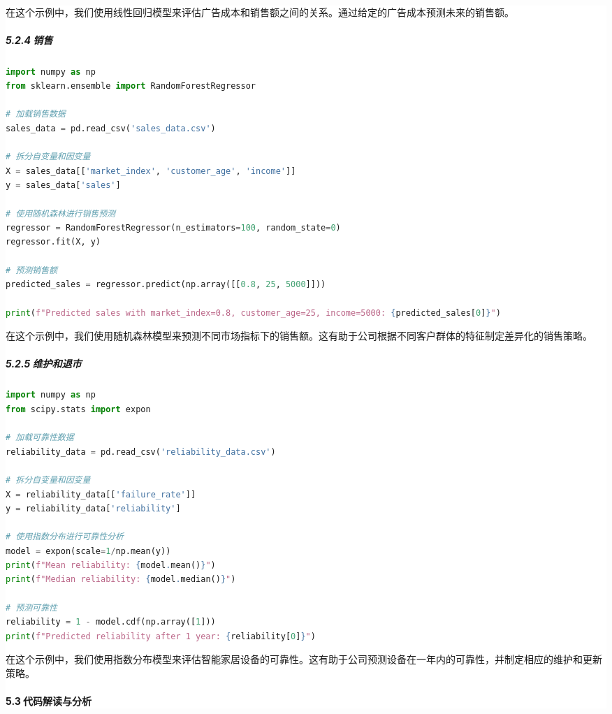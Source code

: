在这个示例中，我们使用线性回归模型来评估广告成本和销售额之间的关系。通过给定的广告成本预测未来的销售额。

##### 5.2.4 销售

```python
import numpy as np
from sklearn.ensemble import RandomForestRegressor

# 加载销售数据
sales_data = pd.read_csv('sales_data.csv')

# 拆分自变量和因变量
X = sales_data[['market_index', 'customer_age', 'income']]
y = sales_data['sales']

# 使用随机森林进行销售预测
regressor = RandomForestRegressor(n_estimators=100, random_state=0)
regressor.fit(X, y)

# 预测销售额
predicted_sales = regressor.predict(np.array([[0.8, 25, 5000]]))

print(f"Predicted sales with market_index=0.8, customer_age=25, income=5000: {predicted_sales[0]}")
```

在这个示例中，我们使用随机森林模型来预测不同市场指标下的销售额。这有助于公司根据不同客户群体的特征制定差异化的销售策略。

##### 5.2.5 维护和退市

```python
import numpy as np
from scipy.stats import expon

# 加载可靠性数据
reliability_data = pd.read_csv('reliability_data.csv')

# 拆分自变量和因变量
X = reliability_data[['failure_rate']]
y = reliability_data['reliability']

# 使用指数分布进行可靠性分析
model = expon(scale=1/np.mean(y))
print(f"Mean reliability: {model.mean()}")
print(f"Median reliability: {model.median()}")

# 预测可靠性
reliability = 1 - model.cdf(np.array([1]))
print(f"Predicted reliability after 1 year: {reliability[0]}")
```

在这个示例中，我们使用指数分布模型来评估智能家居设备的可靠性。这有助于公司预测设备在一年内的可靠性，并制定相应的维护和更新策略。

#### 5.3 代码解读与分析
